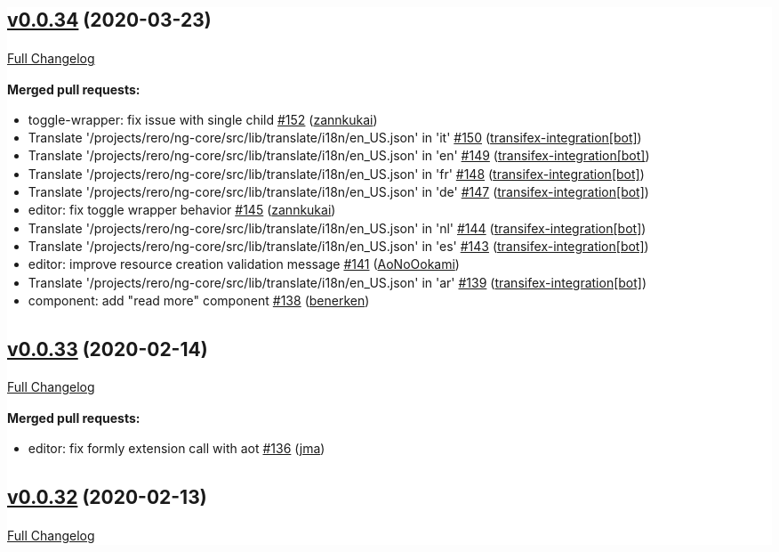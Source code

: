 ## [v0.0.34](https://github.com/rero/ng-core/tree/v0.0.34) (2020-03-23)

[Full Changelog](https://github.com/rero/ng-core/compare/v0.0.33...v0.0.34)

**Merged pull requests:**

- toggle-wrapper: fix issue with single child [\#152](https://github.com/rero/ng-core/pull/152) ([zannkukai](https://github.com/zannkukai))
- Translate '/projects/rero/ng-core/src/lib/translate/i18n/en\_US.json' in 'it' [\#150](https://github.com/rero/ng-core/pull/150) ([transifex-integration[bot]](https://github.com/apps/transifex-integration))
- Translate '/projects/rero/ng-core/src/lib/translate/i18n/en\_US.json' in 'en' [\#149](https://github.com/rero/ng-core/pull/149) ([transifex-integration[bot]](https://github.com/apps/transifex-integration))
- Translate '/projects/rero/ng-core/src/lib/translate/i18n/en\_US.json' in 'fr' [\#148](https://github.com/rero/ng-core/pull/148) ([transifex-integration[bot]](https://github.com/apps/transifex-integration))
- Translate '/projects/rero/ng-core/src/lib/translate/i18n/en\_US.json' in 'de' [\#147](https://github.com/rero/ng-core/pull/147) ([transifex-integration[bot]](https://github.com/apps/transifex-integration))
- editor: fix toggle wrapper behavior [\#145](https://github.com/rero/ng-core/pull/145) ([zannkukai](https://github.com/zannkukai))
- Translate '/projects/rero/ng-core/src/lib/translate/i18n/en\_US.json' in 'nl' [\#144](https://github.com/rero/ng-core/pull/144) ([transifex-integration[bot]](https://github.com/apps/transifex-integration))
- Translate '/projects/rero/ng-core/src/lib/translate/i18n/en\_US.json' in 'es' [\#143](https://github.com/rero/ng-core/pull/143) ([transifex-integration[bot]](https://github.com/apps/transifex-integration))
- editor: improve resource creation validation message [\#141](https://github.com/rero/ng-core/pull/141) ([AoNoOokami](https://github.com/AoNoOokami))
- Translate '/projects/rero/ng-core/src/lib/translate/i18n/en\_US.json' in 'ar' [\#139](https://github.com/rero/ng-core/pull/139) ([transifex-integration[bot]](https://github.com/apps/transifex-integration))
- component: add "read more" component [\#138](https://github.com/rero/ng-core/pull/138) ([benerken](https://github.com/benerken))

## [v0.0.33](https://github.com/rero/ng-core/tree/v0.0.33) (2020-02-14)

[Full Changelog](https://github.com/rero/ng-core/compare/v0.0.32...v0.0.33)

**Merged pull requests:**

- editor: fix formly extension call with aot [\#136](https://github.com/rero/ng-core/pull/136) ([jma](https://github.com/jma))

## [v0.0.32](https://github.com/rero/ng-core/tree/v0.0.32) (2020-02-13)

[Full Changelog](https://github.com/rero/ng-core/compare/v0.0.31...v0.0.32)
